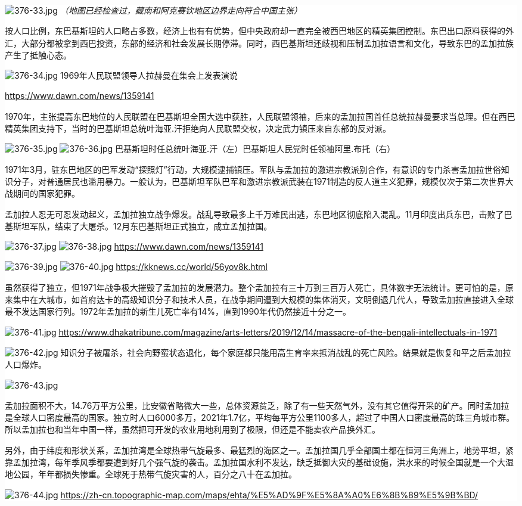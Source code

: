 ![376-33.jpg](https://img.bedtime.news/2023/08/24/64e70d137c3a2.png)
*（地图已经检查过，藏南和阿克赛钦地区边界走向符合中国主张）*

按人口比例，东巴基斯坦的人口略占多数，经济上也有有优势，但中央政府却一直完全被西巴地区的精英集团控制。东巴出口原料获得的外汇，大部分都被拿到西巴投资，东部的经济和社会发展长期停滞。同时，西巴基斯坦还歧视和压制孟加拉语言和文化，导致东巴的孟加拉族产生了抵触心态。
 
![376-34.jpg](https://img.bedtime.news/2023/08/24/64e70d13a9451.png) 
1969年人民联盟领导人拉赫曼在集会上发表演说

https://www.dawn.com/news/1359141

1970年，主张提高东巴地位的人民联盟在巴基斯坦全国大选中获胜，人民联盟领袖，后来的孟加拉国首任总统拉赫曼要求当总理。但在西巴精英集团支持下，当时的巴基斯坦总统叶海亚.汗拒绝向人民联盟交权，决定武力镇压来自东部的反对派。
 	 
![376-35.jpg](https://img.bedtime.news/2023/08/24/64e70d1377c5b.png)
![376-36.jpg](https://img.bedtime.news/2023/08/24/64e70d1386b83.png)
巴基斯坦时任总统叶海亚.汗（左）巴基斯坦人民党时任领袖阿里.布托（右）

1971年3月，驻东巴地区的巴军发动“探照灯”行动，大规模逮捕镇压。军队与孟加拉的激进宗教派别合作，有意识的专门杀害孟加拉世俗知识分子，对普通居民也滥用暴力。一般认为，巴基斯坦军队巴军和激进宗教派武装在1971制造的反人道主义犯罪，规模仅次于第二次世界大战期间的国家犯罪。

孟加拉人忍无可忍发动起义，孟加拉独立战争爆发。战乱导致最多上千万难民出逃，东巴地区彻底陷入混乱。11月印度出兵东巴，击败了巴基斯坦军队，结束了大屠杀。12月东巴基斯坦正式独立，成立孟加拉国。
 
![376-37.jpg](https://img.bedtime.news/2023/08/24/64e70d8bd068a.png)
![376-38.jpg](https://img.bedtime.news/2023/08/24/64e70d8b92635.png)
https://www.dawn.com/news/1359141
 
![376-39.jpg](https://img.bedtime.news/2023/08/24/64e70d8c16f12.png)
![376-40.jpg](https://img.bedtime.news/2023/08/24/64e70d8bd4c46.png)
https://kknews.cc/world/56yov8k.html

虽然获得了独立，但1971年战争极大摧毁了孟加拉的发展潜力。整个孟加拉有三十万到三百万人死亡，具体数字无法统计。更可怕的是，原来集中在大城市，如首府达卡的高级知识分子和技术人员，在战争期间遭到大规模的集体消灭，文明倒退几代人，导致孟加拉直接进入全球最不发达国家行列。1972年孟加拉的新生儿死亡率有14%，直到1990年代仍然接近十分之一。
 
![376-41.jpg](https://img.bedtime.news/2023/08/24/64e70d8bbb4c9.png)
https://www.dhakatribune.com/magazine/arts-letters/2019/12/14/massacre-of-the-bengali-intellectuals-in-1971
 
![376-42.jpg](https://img.bedtime.news/2023/08/24/64e70d8ba47b3.png)
知识分子被屠杀，社会向野蛮状态退化，每个家庭都只能用高生育率来抵消战乱的死亡风险。结果就是恢复和平之后孟加拉人口爆炸。

![376-43.jpg](https://img.bedtime.news/2023/08/24/64e70d8b6221f.png)
 
孟加拉面积不大，14.76万平方公里，比安徽省略微大一些，总体资源贫乏，除了有一些天然气外，没有其它值得开采的矿产。同时孟加拉是全球人口密度最高的国家。独立时人口6000多万，2021年1.7亿，平均每平方公里1100多人，超过了中国人口密度最高的珠三角城市群。所以孟加拉也和当年中国一样，虽然把可开发的农业用地利用到了极限，但还是不能卖农产品换外汇。

另外，由于纬度和形状关系，孟加拉湾是全球热带气旋最多、最猛烈的海区之一。孟加拉国几乎全部国土都在恒河三角洲上，地势平坦，紧靠孟加拉湾，每年季风季都要遭到好几个强气旋的袭击。孟加拉国水利不发达，缺乏抵御大灾的基础设施，洪水来的时候全国就是一个大湿地公园，年年都损失惨重。全球死于热带气旋灾害的人，百分之八十在孟加拉。

![376-44.jpg](https://img.bedtime.news/2023/08/24/64e70d8c28978.png)
https://zh-cn.topographic-map.com/maps/ehta/%E5%AD%9F%E5%8A%A0%E6%8B%89%E5%9B%BD/
 